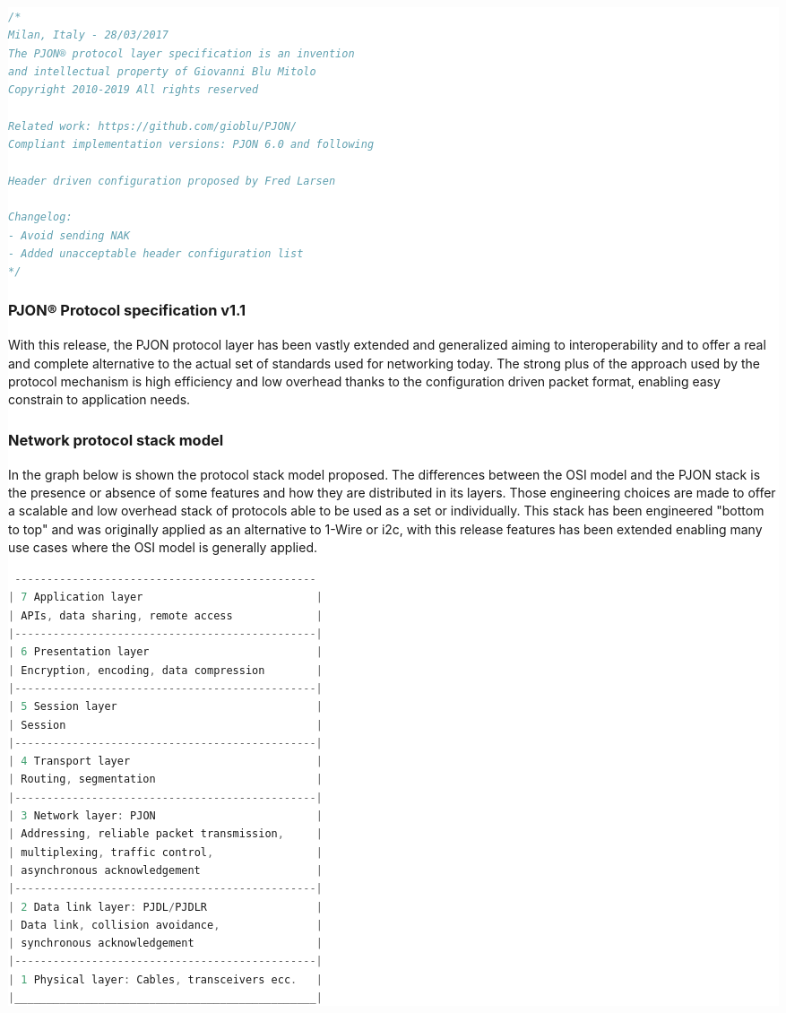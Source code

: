 
```cpp
/*
Milan, Italy - 28/03/2017
The PJON® protocol layer specification is an invention
and intellectual property of Giovanni Blu Mitolo
Copyright 2010-2019 All rights reserved

Related work: https://github.com/gioblu/PJON/
Compliant implementation versions: PJON 6.0 and following

Header driven configuration proposed by Fred Larsen

Changelog:
- Avoid sending NAK
- Added unacceptable header configuration list
*/
```

### PJON® Protocol specification v1.1
With this release, the PJON protocol layer has been vastly extended and generalized aiming to interoperability and to offer a real and complete alternative to the actual set of standards used for networking today. The strong plus of the approach used by the protocol mechanism is high efficiency and low overhead thanks to the configuration driven packet format, enabling easy constrain to application needs.

### Network protocol stack model
In the graph below is shown the protocol stack model proposed. The differences between the OSI model and the PJON stack is the presence or absence of some features and how they are distributed in its layers. Those engineering choices are made to offer a scalable and low overhead stack of protocols able to be used as a set or individually. This stack has been engineered "bottom to top" and was originally applied as an alternative to 1-Wire or i2c, with this release features has been extended enabling many use cases where the OSI model is generally applied.
```cpp  
 -----------------------------------------------
| 7 Application layer                           |
| APIs, data sharing, remote access             |
|-----------------------------------------------|
| 6 Presentation layer                          |
| Encryption, encoding, data compression        |
|-----------------------------------------------|
| 5 Session layer                               |
| Session                                       |
|-----------------------------------------------|
| 4 Transport layer                             |
| Routing, segmentation                         |
|-----------------------------------------------|
| 3 Network layer: PJON                         |
| Addressing, reliable packet transmission,     |
| multiplexing, traffic control,                |
| asynchronous acknowledgement                  |
|-----------------------------------------------|
| 2 Data link layer: PJDL/PJDLR                 |
| Data link, collision avoidance,               |
| synchronous acknowledgement                   |
|-----------------------------------------------|
| 1 Physical layer: Cables, transceivers ecc.   |
|_______________________________________________|
```
